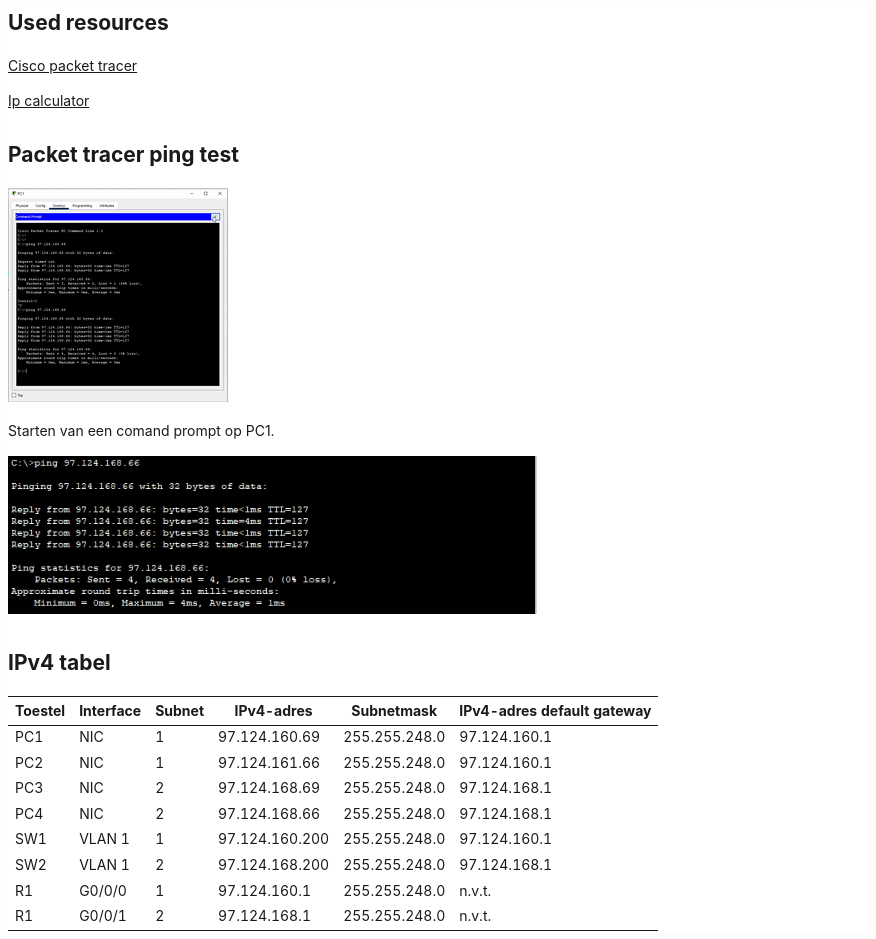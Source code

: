 ## Used resources

[Cisco packet tracer](https://www.netacad.com/courses/packet-tracer)

[Ip calculator](https://www.calculator.net/ip-subnet-calculator.html)

## Packet tracer ping test

![Open the Command Line on pc](images/openCMDOnPC.gif)

Starten van een comand prompt op PC1.

![Ping test success](images/pingTestPC1toPC4Success.png)

## IPv4 tabel

| Toestel | Interface | Subnet | IPv4-adres | Subnetmask | IPv4-adres default gateway |
|---|---|---|---|---|---|
| PC1 | NIC | 1 | 97.124.160.69 | 255.255.248.0 | 97.124.160.1 |
| PC2 | NIC | 1 | 97.124.161.66 | 255.255.248.0 | 97.124.160.1 |
| PC3 | NIC | 2 | 97.124.168.69 | 255.255.248.0 | 97.124.168.1 |
| PC4 | NIC | 2 | 97.124.168.66 | 255.255.248.0 | 97.124.168.1 |
| SW1 | VLAN 1 | 1 | 97.124.160.200 | 255.255.248.0 | 97.124.160.1 |
| SW2 | VLAN 1 | 2 | 97.124.168.200 | 255.255.248.0 | 97.124.168.1 |
| R1 | G0/0/0 | 1 | 97.124.160.1 | 255.255.248.0 | n.v.t. |
| R1 | G0/0/1 | 2 | 97.124.168.1 | 255.255.248.0 | n.v.t. |
